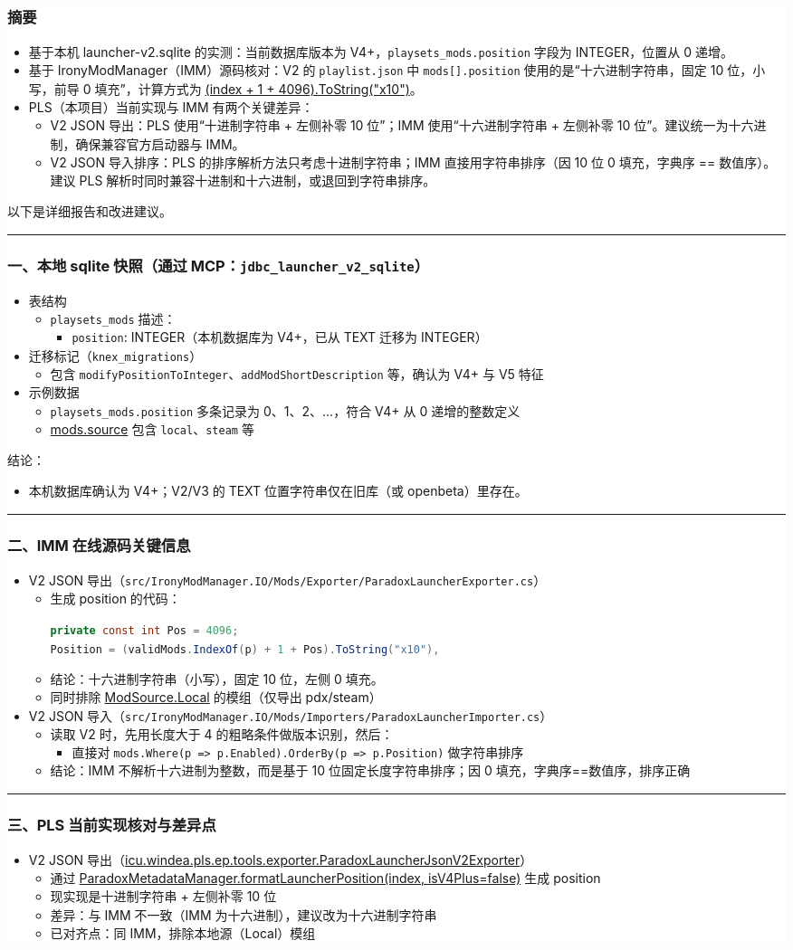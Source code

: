 ### 摘要

- 基于本机 launcher-v2.sqlite 的实测：当前数据库版本为 V4+，`playsets_mods.position` 字段为 INTEGER，位置从 0 递增。
- 基于 IronyModManager（IMM）源码核对：V2 的 `playlist.json` 中 `mods[].position` 使用的是“十六进制字符串，固定 10 位，小写，前导 0 填充”，计算方式为 [(index + 1 + 4096).ToString("x10")](cci:2://file:///D:/Documents/Projects/__Pinned/Paradox-Language-Support/src/main/kotlin/icu/windea/pls/ep/tools/model/JsonModels.kt:54:4-66:5)。
- PLS（本项目）当前实现与 IMM 有两个关键差异：
  - V2 JSON 导出：PLS 使用“十进制字符串 + 左侧补零 10 位”；IMM 使用“十六进制字符串 + 左侧补零 10 位”。建议统一为十六进制，确保兼容官方启动器与 IMM。
  - V2 JSON 导入排序：PLS 的排序解析方法只考虑十进制字符串；IMM 直接用字符串排序（因 10 位 0 填充，字典序 == 数值序）。建议 PLS 解析时同时兼容十进制和十六进制，或退回到字符串排序。

以下是详细报告和改进建议。

---

### 一、本地 sqlite 快照（通过 MCP：`jdbc_launcher_v2_sqlite`）

- 表结构
  - `playsets_mods` 描述：
    - `position`: INTEGER（本机数据库为 V4+，已从 TEXT 迁移为 INTEGER）
- 迁移标记（`knex_migrations`）
  - 包含 `modifyPositionToInteger`、`addModShortDescription` 等，确认为 V4+ 与 V5 特征
- 示例数据
  - `playsets_mods.position` 多条记录为 0、1、2、…，符合 V4+ 从 0 递增的整数定义
  - [mods.source](cci:1://file:///D:/Documents/Projects/__Pinned/Paradox-Language-Support/src/test/kotlin/icu/windea/pls/ep/tools/model/DataModelsValidationTest.kt:105:4-149:1) 包含 `local`、`steam` 等

结论：
- 本机数据库确认为 V4+；V2/V3 的 TEXT 位置字符串仅在旧库（或 openbeta）里存在。

---

### 二、IMM 在线源码关键信息

- V2 JSON 导出（`src/IronyModManager.IO/Mods/Exporter/ParadoxLauncherExporter.cs`）
  - 生成 position 的代码：
    ```csharp
    private const int Pos = 4096;
    Position = (validMods.IndexOf(p) + 1 + Pos).ToString("x10"),
    ```
  - 结论：十六进制字符串（小写），固定 10 位，左侧 0 填充。
  - 同时排除 [ModSource.Local](cci:1://file:///D:/Documents/Projects/__Pinned/Paradox-Language-Support/src/test/kotlin/icu/windea/pls/test/AssumePredicates.kt:9:4-9:103) 的模组（仅导出 pdx/steam）
- V2 JSON 导入（`src/IronyModManager.IO/Mods/Importers/ParadoxLauncherImporter.cs`）
  - 读取 V2 时，先用长度大于 4 的粗略条件做版本识别，然后：
    - 直接对 `mods.Where(p => p.Enabled).OrderBy(p => p.Position)` 做字符串排序
  - 结论：IMM 不解析十六进制为整数，而是基于 10 位固定长度字符串排序；因 0 填充，字典序==数值序，排序正确

---

### 三、PLS 当前实现核对与差异点

- V2 JSON 导出（[icu.windea.pls.ep.tools.exporter.ParadoxLauncherJsonV2Exporter](cci:2://file:///D:/Documents/Projects/__Pinned/Paradox-Language-Support/src/main/kotlin/icu/windea/pls/ep/tools/exporter/ParadoxLauncherJsonV2Exporter.kt:25:0-86:1)）
  - 通过 [ParadoxMetadataManager.formatLauncherPosition(index, isV4Plus=false)](cci:1://file:///D:/Documents/Projects/__Pinned/Paradox-Language-Support/src/main/kotlin/icu/windea/pls/lang/util/ParadoxMetadataManager.kt:196:4-204:5) 生成 position
  - 现实现是十进制字符串 + 左侧补零 10 位
  - 差异：与 IMM 不一致（IMM 为十六进制），建议改为十六进制字符串
  - 已对齐点：同 IMM，排除本地源（Local）模组
